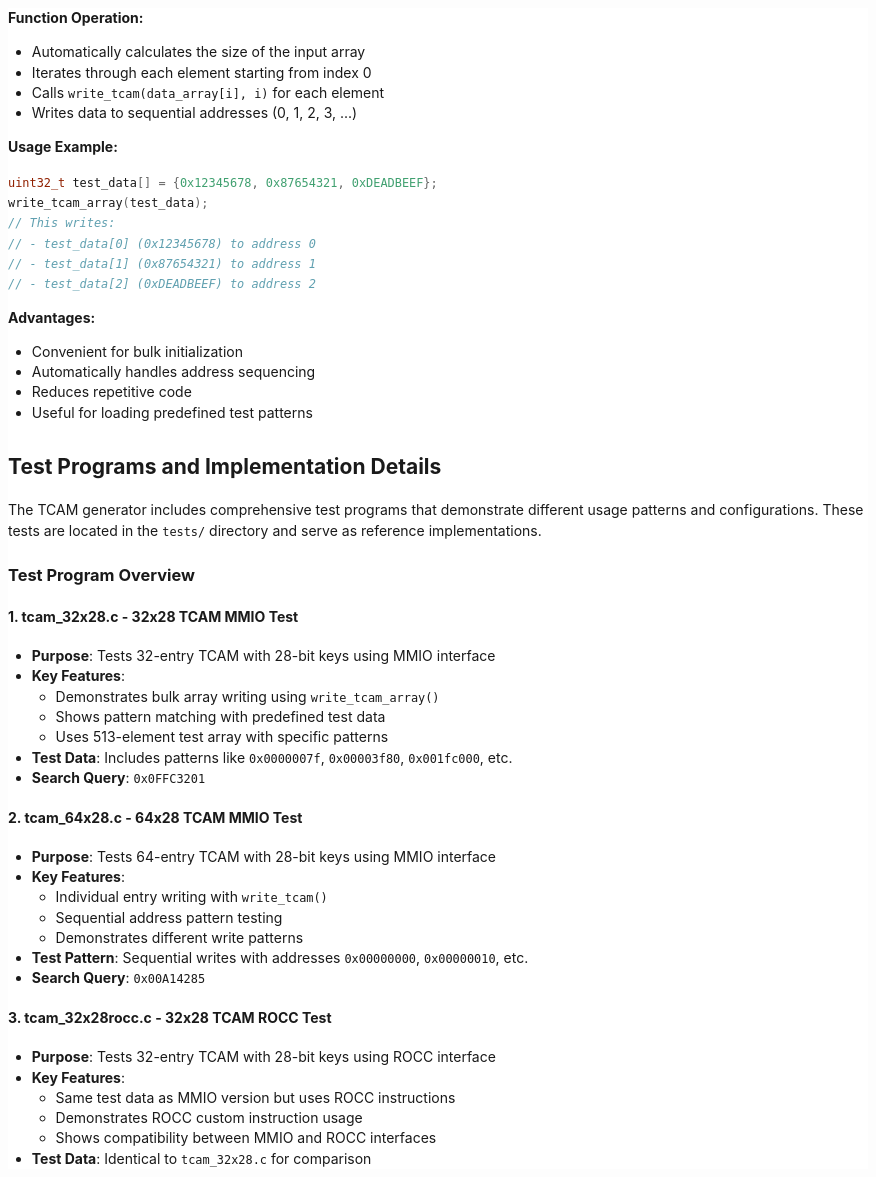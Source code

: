 **Function Operation:**
- Automatically calculates the size of the input array
- Iterates through each element starting from index 0
- Calls `write_tcam(data_array[i], i)` for each element
- Writes data to sequential addresses (0, 1, 2, 3, ...)

**Usage Example:**
```c
uint32_t test_data[] = {0x12345678, 0x87654321, 0xDEADBEEF};
write_tcam_array(test_data);
// This writes:
// - test_data[0] (0x12345678) to address 0
// - test_data[1] (0x87654321) to address 1  
// - test_data[2] (0xDEADBEEF) to address 2
```

**Advantages:**
- Convenient for bulk initialization
- Automatically handles address sequencing
- Reduces repetitive code
- Useful for loading predefined test patterns

## Test Programs and Implementation Details

The TCAM generator includes comprehensive test programs that demonstrate different usage patterns and configurations. These tests are located in the `tests/` directory and serve as reference implementations.

### Test Program Overview

#### 1. **tcam_32x28.c** - 32x28 TCAM MMIO Test
- **Purpose**: Tests 32-entry TCAM with 28-bit keys using MMIO interface
- **Key Features**:
  - Demonstrates bulk array writing using `write_tcam_array()`
  - Shows pattern matching with predefined test data
  - Uses 513-element test array with specific patterns
- **Test Data**: Includes patterns like `0x0000007f`, `0x00003f80`, `0x001fc000`, etc.
- **Search Query**: `0x0FFC3201`

#### 2. **tcam_64x28.c** - 64x28 TCAM MMIO Test
- **Purpose**: Tests 64-entry TCAM with 28-bit keys using MMIO interface
- **Key Features**:
  - Individual entry writing with `write_tcam()`
  - Sequential address pattern testing
  - Demonstrates different write patterns
- **Test Pattern**: Sequential writes with addresses `0x00000000`, `0x00000010`, etc.
- **Search Query**: `0x00A14285`

#### 3. **tcam_32x28rocc.c** - 32x28 TCAM ROCC Test
- **Purpose**: Tests 32-entry TCAM with 28-bit keys using ROCC interface
- **Key Features**:
  - Same test data as MMIO version but uses ROCC instructions
  - Demonstrates ROCC custom instruction usage
  - Shows compatibility between MMIO and ROCC interfaces
- **Test Data**: Identical to `tcam_32x28.c` for comparison
